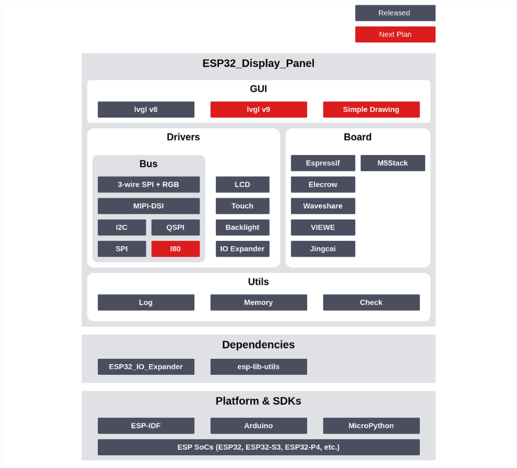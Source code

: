 <div align="center"><img src="docs/_static/block_diagram.png" alt ="Block Diagram" width="600"></div>
